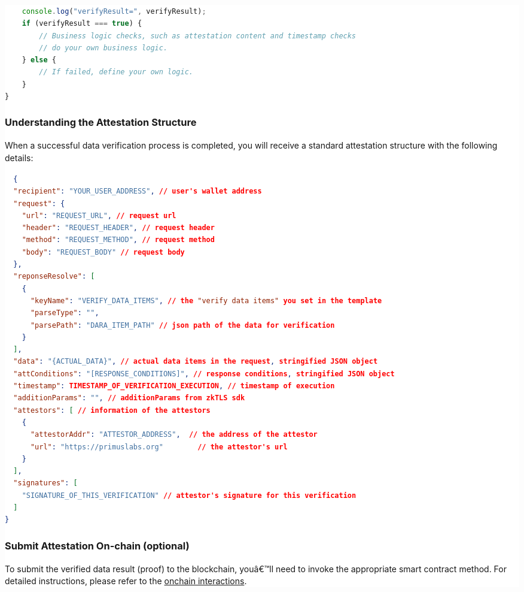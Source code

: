 ```typescript
    console.log("verifyResult=", verifyResult);
    if (verifyResult === true) {
        // Business logic checks, such as attestation content and timestamp checks
        // do your own business logic.
    } else {
        // If failed, define your own logic.
    }
}
```

### Understanding the Attestation Structure

When a successful data verification process is completed, you will receive a standard attestation structure with the following details:

```json
  {
  "recipient": "YOUR_USER_ADDRESS", // user's wallet address
  "request": {
    "url": "REQUEST_URL", // request url
    "header": "REQUEST_HEADER", // request header
    "method": "REQUEST_METHOD", // request method
    "body": "REQUEST_BODY" // request body
  },
  "reponseResolve": [
    {
      "keyName": "VERIFY_DATA_ITEMS", // the "verify data items" you set in the template
      "parseType": "",
      "parsePath": "DARA_ITEM_PATH" // json path of the data for verification
    }
  ],
  "data": "{ACTUAL_DATA}", // actual data items in the request, stringified JSON object
  "attConditions": "[RESPONSE_CONDITIONS]", // response conditions, stringified JSON object
  "timestamp": TIMESTAMP_OF_VERIFICATION_EXECUTION, // timestamp of execution
  "additionParams": "", // additionParams from zkTLS sdk
  "attestors": [ // information of the attestors
    {
      "attestorAddr": "ATTESTOR_ADDRESS",  // the address of the attestor
      "url": "https://primuslabs.org"        // the attestor's url
    }
  ],
  "signatures": [
    "SIGNATURE_OF_THIS_VERIFICATION" // attestor's signature for this verification
  ]
}

```

### Submit Attestation On-chain (optional)

To submit the verified data result (proof) to the blockchain, youâ€™ll need to invoke the appropriate smart contract method. For detailed instructions, please refer to the [onchain interactions](/data-verification/zk-tls-sdk/solidity/overview).
